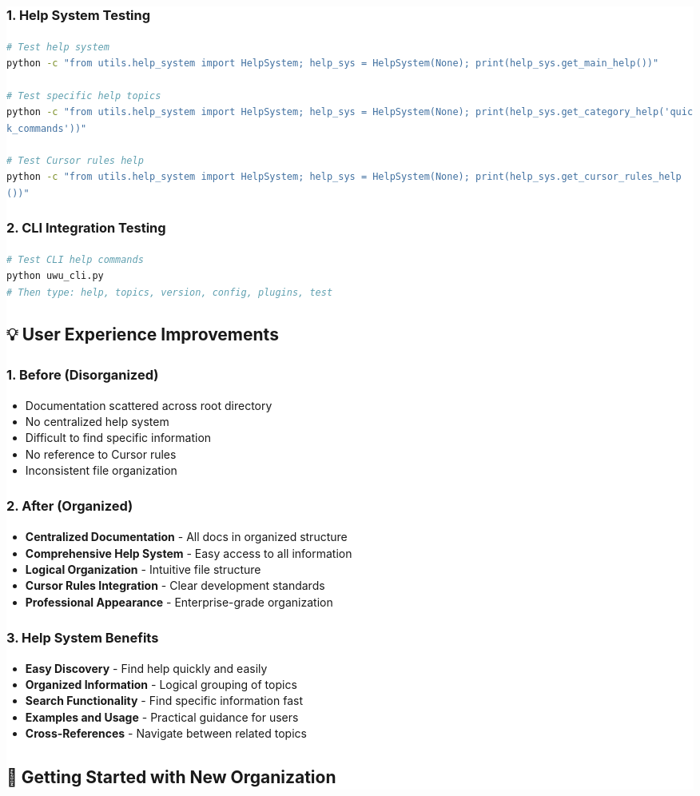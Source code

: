 ### **1. Help System Testing**

```bash
# Test help system
python -c "from utils.help_system import HelpSystem; help_sys = HelpSystem(None); print(help_sys.get_main_help())"

# Test specific help topics
python -c "from utils.help_system import HelpSystem; help_sys = HelpSystem(None); print(help_sys.get_category_help('quick_commands'))"

# Test Cursor rules help
python -c "from utils.help_system import HelpSystem; help_sys = HelpSystem(None); print(help_sys.get_cursor_rules_help())"
```

### **2. CLI Integration Testing**

```bash
# Test CLI help commands
python uwu_cli.py
# Then type: help, topics, version, config, plugins, test
```

## 💡 **User Experience Improvements**

### **1. Before (Disorganized)**

- Documentation scattered across root directory
- No centralized help system
- Difficult to find specific information
- No reference to Cursor rules
- Inconsistent file organization

### **2. After (Organized)**

- **Centralized Documentation** - All docs in organized structure
- **Comprehensive Help System** - Easy access to all information
- **Logical Organization** - Intuitive file structure
- **Cursor Rules Integration** - Clear development standards
- **Professional Appearance** - Enterprise-grade organization

### **3. Help System Benefits**

- **Easy Discovery** - Find help quickly and easily
- **Organized Information** - Logical grouping of topics
- **Search Functionality** - Find specific information fast
- **Examples and Usage** - Practical guidance for users
- **Cross-References** - Navigate between related topics

## 🚀 **Getting Started with New Organization**
